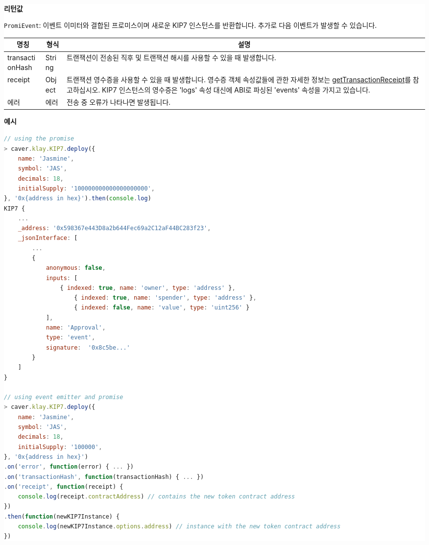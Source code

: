 **리턴값**

`PromiEvent`: 이벤트 이미터와 결합된 프로미스이며 새로운 KIP7 인스턴스를 반환합니다. 추가로 다음 이벤트가 발생할 수 있습니다.

| 명칭              | 형식     | 설명                                                                                                                                                                                                    |
| --------------- | ------ | ----------------------------------------------------------------------------------------------------------------------------------------------------------------------------------------------------- |
| transactionHash | String | 트랜잭션이 전송된 직후 및 트랜잭션 해시를 사용할 수 있을 때 발생합니다.                                                                                                                                                             |
| receipt         | Object | 트랜잭션 영수증을 사용할 수 있을 때 발생합니다. 영수증 객체 속성값들에 관한 자세한 정보는 [getTransactionReceipt](./caver.klay/transaction.md#gettransactionreceipt)를 참고하십시오. KIP7 인스턴스의 영수증은 'logs' 속성 대신에 ABI로 파싱된 'events' 속성을 가지고 있습니다. |
| 에러              | 에러     | 전송 중 오류가 나타나면 발생됩니다.                                                                                                                                                                                  |

**예시**

```javascript
// using the promise
> caver.klay.KIP7.deploy({
    name: 'Jasmine',
    symbol: 'JAS',
    decimals: 18,
    initialSupply: '100000000000000000000',
}, '0x{address in hex}').then(console.log)
KIP7 {
    ...
    _address: '0x598367e443D8a2b644Fec69a2C12aF44BC283f23',
    _jsonInterface: [
        ...
        {
            anonymous: false,
            inputs: [
                { indexed: true, name: 'owner', type: 'address' },
                    { indexed: true, name: 'spender', type: 'address' },
                    { indexed: false, name: 'value', type: 'uint256' }
            ],
            name: 'Approval',
            type: 'event',
            signature:  '0x8c5be...'
        }
    ] 
}

// using event emitter and promise
> caver.klay.KIP7.deploy({
    name: 'Jasmine',
    symbol: 'JAS',
    decimals: 18,
    initialSupply: '100000',
}, '0x{address in hex}')
.on('error', function(error) { ... })
.on('transactionHash', function(transactionHash) { ... })
.on('receipt', function(receipt) {
    console.log(receipt.contractAddress) // contains the new token contract address
})
.then(function(newKIP7Instance) {
    console.log(newKIP7Instance.options.address) // instance with the new token contract address
})
```
